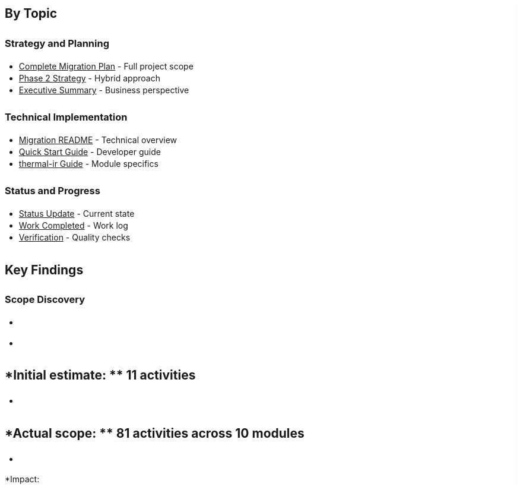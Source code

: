 ## By Topic

### Strategy and Planning

- [Complete Migration Plan](../docs/project/TOPDON_COMPLETE_MIGRATION_PLAN_2025-10-16_0035.md) -
  Full
  project
  scope
- [Phase 2 Strategy](../docs/project/TOPDON_PHASE2_STRATEGY_2025-10-16_0045.md) -
  Hybrid
  approach
- [Executive Summary](../docs/project/TOPDON_EXECUTIVE_SUMMARY_2025-10-16_0050.md) -
  Business
  perspective

### Technical Implementation

- [Migration README](COMPOSE_MIGRATION_readme.md) -
  Technical
  overview
- [Quick Start Guide](compose-quickstart.md) -
  Developer
  guide
- [thermal-ir Guide](component/thermal-ir/compose-migration-guide.md) -
  Module
  specifics

### Status and Progress

- [Status Update](../docs/project/TOPDON_MIGRATION_STATUS_UPDATE_2025-10-16_0040.md) -
  Current
  state
- [Work Completed](../docs/project/WORK_COMPLETED_2025-10-16_0055.md) -
  Work
  log
- [Verification](../docs/project/TOPDON_MIGRATION_VERIFICATION_2025-10-16_0025.md) -
  Quality
  checks

## Key Findings

### Scope Discovery

-
*
*Initial
estimate:
**
11
activities
-
*
*Actual
scope:
**
81
activities
across
10
modules
-
*
*Impact: